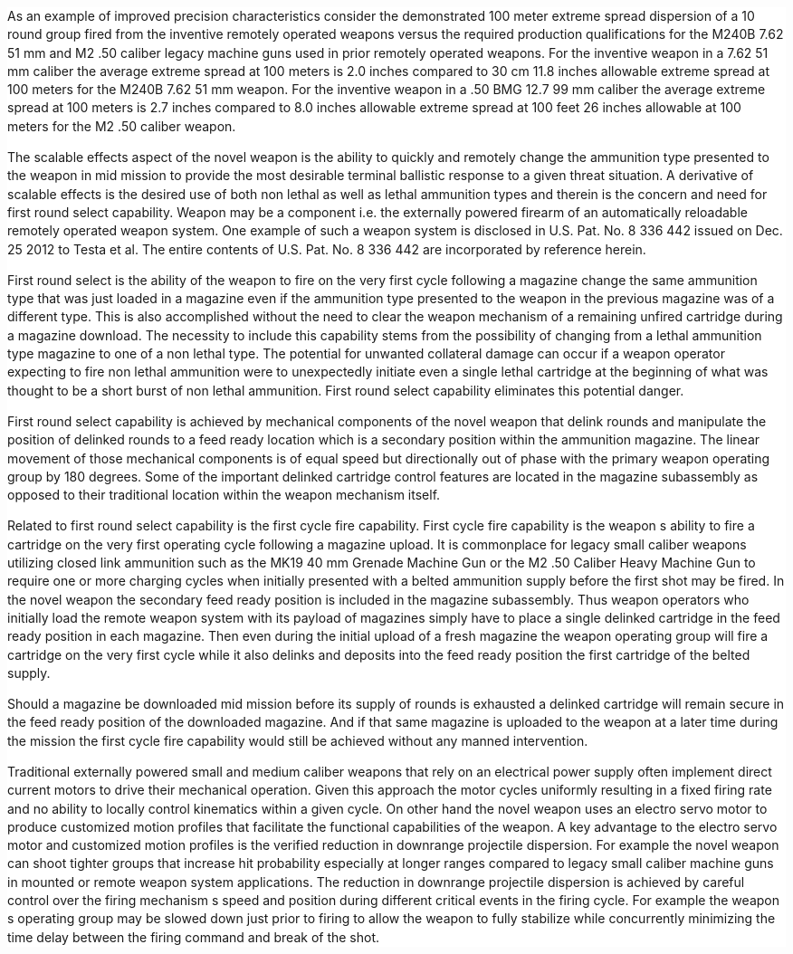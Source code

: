 As an example of improved precision characteristics consider the demonstrated 100 meter extreme spread dispersion of a 10 round group fired from the inventive remotely operated weapons versus the required production qualifications for the M240B 7.62 51 mm and M2 .50 caliber legacy machine guns used in prior remotely operated weapons. For the inventive weapon in a 7.62 51 mm caliber the average extreme spread at 100 meters is 2.0 inches compared to 30 cm 11.8 inches allowable extreme spread at 100 meters for the M240B 7.62 51 mm weapon. For the inventive weapon in a .50 BMG 12.7 99 mm caliber the average extreme spread at 100 meters is 2.7 inches compared to 8.0 inches allowable extreme spread at 100 feet 26 inches allowable at 100 meters for the M2 .50 caliber weapon.

The scalable effects aspect of the novel weapon is the ability to quickly and remotely change the ammunition type presented to the weapon in mid mission to provide the most desirable terminal ballistic response to a given threat situation. A derivative of scalable effects is the desired use of both non lethal as well as lethal ammunition types and therein is the concern and need for first round select capability. Weapon may be a component i.e. the externally powered firearm of an automatically reloadable remotely operated weapon system. One example of such a weapon system is disclosed in U.S. Pat. No. 8 336 442 issued on Dec. 25 2012 to Testa et al. The entire contents of U.S. Pat. No. 8 336 442 are incorporated by reference herein.

 First round select is the ability of the weapon to fire on the very first cycle following a magazine change the same ammunition type that was just loaded in a magazine even if the ammunition type presented to the weapon in the previous magazine was of a different type. This is also accomplished without the need to clear the weapon mechanism of a remaining unfired cartridge during a magazine download. The necessity to include this capability stems from the possibility of changing from a lethal ammunition type magazine to one of a non lethal type. The potential for unwanted collateral damage can occur if a weapon operator expecting to fire non lethal ammunition were to unexpectedly initiate even a single lethal cartridge at the beginning of what was thought to be a short burst of non lethal ammunition. First round select capability eliminates this potential danger.

First round select capability is achieved by mechanical components of the novel weapon that delink rounds and manipulate the position of delinked rounds to a feed ready location which is a secondary position within the ammunition magazine. The linear movement of those mechanical components is of equal speed but directionally out of phase with the primary weapon operating group by 180 degrees. Some of the important delinked cartridge control features are located in the magazine subassembly as opposed to their traditional location within the weapon mechanism itself.

Related to first round select capability is the first cycle fire capability. First cycle fire capability is the weapon s ability to fire a cartridge on the very first operating cycle following a magazine upload. It is commonplace for legacy small caliber weapons utilizing closed link ammunition such as the MK19 40 mm Grenade Machine Gun or the M2 .50 Caliber Heavy Machine Gun to require one or more charging cycles when initially presented with a belted ammunition supply before the first shot may be fired. In the novel weapon the secondary feed ready position is included in the magazine subassembly. Thus weapon operators who initially load the remote weapon system with its payload of magazines simply have to place a single delinked cartridge in the feed ready position in each magazine. Then even during the initial upload of a fresh magazine the weapon operating group will fire a cartridge on the very first cycle while it also delinks and deposits into the feed ready position the first cartridge of the belted supply.

Should a magazine be downloaded mid mission before its supply of rounds is exhausted a delinked cartridge will remain secure in the feed ready position of the downloaded magazine. And if that same magazine is uploaded to the weapon at a later time during the mission the first cycle fire capability would still be achieved without any manned intervention.

Traditional externally powered small and medium caliber weapons that rely on an electrical power supply often implement direct current motors to drive their mechanical operation. Given this approach the motor cycles uniformly resulting in a fixed firing rate and no ability to locally control kinematics within a given cycle. On other hand the novel weapon uses an electro servo motor to produce customized motion profiles that facilitate the functional capabilities of the weapon. A key advantage to the electro servo motor and customized motion profiles is the verified reduction in downrange projectile dispersion. For example the novel weapon can shoot tighter groups that increase hit probability especially at longer ranges compared to legacy small caliber machine guns in mounted or remote weapon system applications. The reduction in downrange projectile dispersion is achieved by careful control over the firing mechanism s speed and position during different critical events in the firing cycle. For example the weapon s operating group may be slowed down just prior to firing to allow the weapon to fully stabilize while concurrently minimizing the time delay between the firing command and break of the shot.

